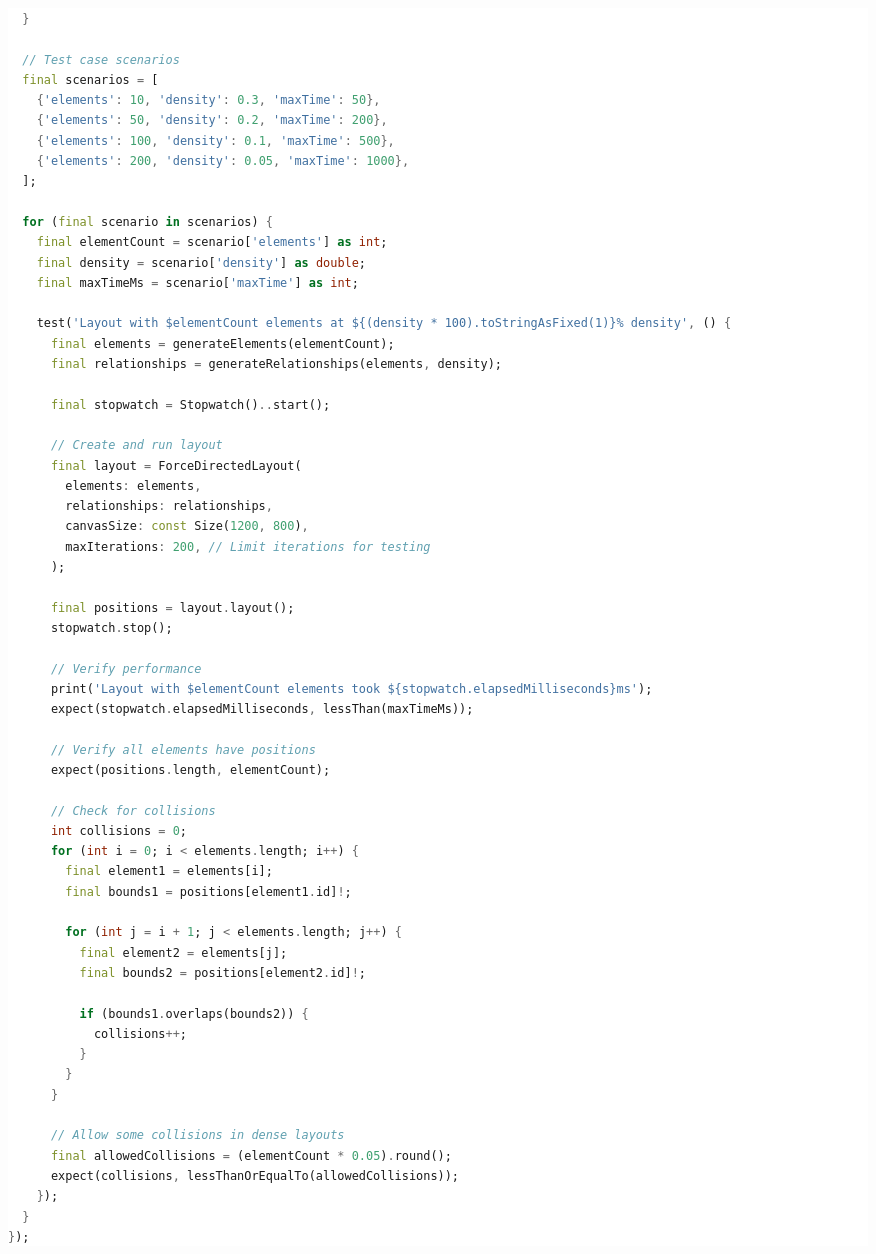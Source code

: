 ```dart
  }

  // Test case scenarios
  final scenarios = [
    {'elements': 10, 'density': 0.3, 'maxTime': 50},
    {'elements': 50, 'density': 0.2, 'maxTime': 200},
    {'elements': 100, 'density': 0.1, 'maxTime': 500},
    {'elements': 200, 'density': 0.05, 'maxTime': 1000},
  ];

  for (final scenario in scenarios) {
    final elementCount = scenario['elements'] as int;
    final density = scenario['density'] as double;
    final maxTimeMs = scenario['maxTime'] as int;

    test('Layout with $elementCount elements at ${(density * 100).toStringAsFixed(1)}% density', () {
      final elements = generateElements(elementCount);
      final relationships = generateRelationships(elements, density);

      final stopwatch = Stopwatch()..start();

      // Create and run layout
      final layout = ForceDirectedLayout(
        elements: elements,
        relationships: relationships,
        canvasSize: const Size(1200, 800),
        maxIterations: 200, // Limit iterations for testing
      );

      final positions = layout.layout();
      stopwatch.stop();

      // Verify performance
      print('Layout with $elementCount elements took ${stopwatch.elapsedMilliseconds}ms');
      expect(stopwatch.elapsedMilliseconds, lessThan(maxTimeMs));

      // Verify all elements have positions
      expect(positions.length, elementCount);

      // Check for collisions
      int collisions = 0;
      for (int i = 0; i < elements.length; i++) {
        final element1 = elements[i];
        final bounds1 = positions[element1.id]!;

        for (int j = i + 1; j < elements.length; j++) {
          final element2 = elements[j];
          final bounds2 = positions[element2.id]!;

          if (bounds1.overlaps(bounds2)) {
            collisions++;
          }
        }
      }

      // Allow some collisions in dense layouts
      final allowedCollisions = (elementCount * 0.05).round();
      expect(collisions, lessThanOrEqualTo(allowedCollisions));
    });
  }
});

```